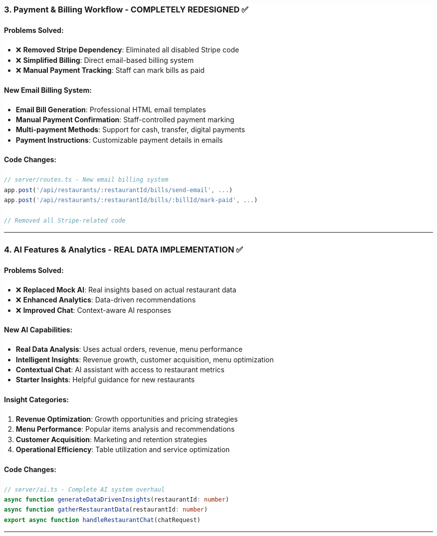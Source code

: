 
### 3. **Payment & Billing Workflow - COMPLETELY REDESIGNED** ✅

#### **Problems Solved:**
- ❌ **Removed Stripe Dependency**: Eliminated all disabled Stripe code
- ❌ **Simplified Billing**: Direct email-based billing system
- ❌ **Manual Payment Tracking**: Staff can mark bills as paid

#### **New Email Billing System:**
- **Email Bill Generation**: Professional HTML email templates
- **Manual Payment Confirmation**: Staff-controlled payment marking
- **Multi-payment Methods**: Support for cash, transfer, digital payments
- **Payment Instructions**: Customizable payment details in emails

#### **Code Changes:**
```typescript
// server/routes.ts - New email billing system
app.post('/api/restaurants/:restaurantId/bills/send-email', ...)
app.post('/api/restaurants/:restaurantId/bills/:billId/mark-paid', ...)

// Removed all Stripe-related code
```

---

### 4. **AI Features & Analytics - REAL DATA IMPLEMENTATION** ✅

#### **Problems Solved:**
- ❌ **Replaced Mock AI**: Real insights based on actual restaurant data
- ❌ **Enhanced Analytics**: Data-driven recommendations
- ❌ **Improved Chat**: Context-aware AI responses

#### **New AI Capabilities:**
- **Real Data Analysis**: Uses actual orders, revenue, menu performance
- **Intelligent Insights**: Revenue growth, customer acquisition, menu optimization
- **Contextual Chat**: AI assistant with access to restaurant metrics
- **Starter Insights**: Helpful guidance for new restaurants

#### **Insight Categories:**
1. **Revenue Optimization**: Growth opportunities and pricing strategies
2. **Menu Performance**: Popular items analysis and recommendations
3. **Customer Acquisition**: Marketing and retention strategies
4. **Operational Efficiency**: Table utilization and service optimization

#### **Code Changes:**
```typescript
// server/ai.ts - Complete AI system overhaul
async function generateDataDrivenInsights(restaurantId: number)
async function gatherRestaurantData(restaurantId: number)
export async function handleRestaurantChat(chatRequest)
```

---
